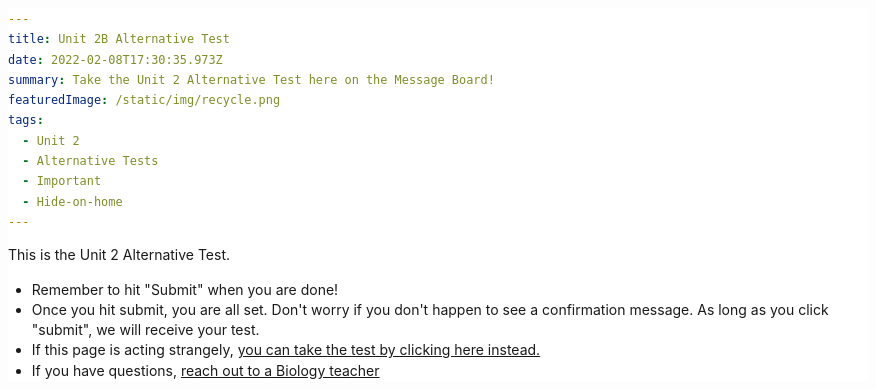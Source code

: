 ```yaml
---
title: Unit 2B Alternative Test
date: 2022-02-08T17:30:35.973Z
summary: Take the Unit 2 Alternative Test here on the Message Board!
featuredImage: /static/img/recycle.png
tags:
  - Unit 2
  - Alternative Tests
  - Important
  - Hide-on-home
---
```

This is the Unit 2 Alternative Test.

- Remember to hit "Submit" when you are done!
- Once you hit submit, you are all set. Don't worry if you don't happen to see a confirmation message. As long as you click "submit", we will receive your test.
- If this page is acting strangely, [you can take the test by clicking here instead.](https://docs.google.com/forms/d/e/1FAIpQLSc07g8tAJnoVemUVH3Yvws0iie7CcpSdjxx9B96dMokvaFPwA/viewform?usp=sf_link)
- If you have questions, [reach out to a Biology teacher](/contact)

<iframe src="https://docs.google.com/forms/d/e/1FAIpQLSc07g8tAJnoVemUVH3Yvws0iie7CcpSdjxx9B96dMokvaFPwA/viewform?embedded=true" width="100%" height="6336" frameborder="0" marginheight="0" marginwidth="0">Loading…</iframe>